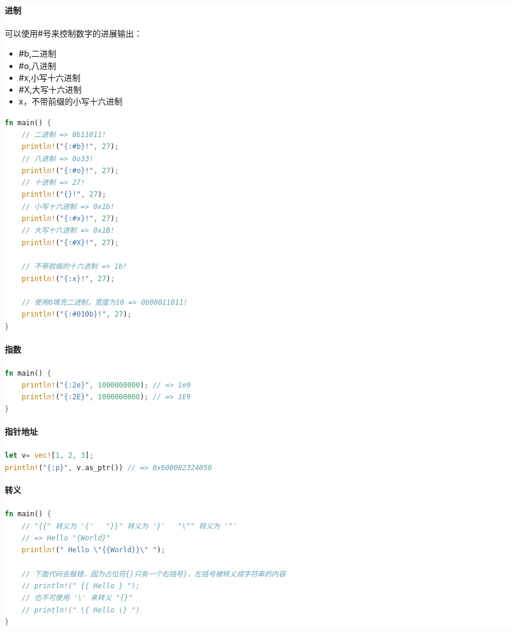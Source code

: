 #### 进制

可以使用#号来控制数字的进展输出：

- #b,二进制
- #o,八进制
- #x,小写十六进制
- #X,大写十六进制
- x，不带前缀的小写十六进制

```rust
fn main() {
    // 二进制 => 0b11011!
    println!("{:#b}!", 27);
    // 八进制 => 0o33!
    println!("{:#o}!", 27);
    // 十进制 => 27!
    println!("{}!", 27);
    // 小写十六进制 => 0x1b!
    println!("{:#x}!", 27);
    // 大写十六进制 => 0x1B!
    println!("{:#X}!", 27);

    // 不带前缀的十六进制 => 1b!
    println!("{:x}!", 27);

    // 使用0填充二进制，宽度为10 => 0b00011011!
    println!("{:#010b}!", 27);
}
```

#### 指数

```rust
fn main() {
    println!("{:2e}", 1000000000); // => 1e9
    println!("{:2E}", 1000000000); // => 1E9
}
```

#### 指针地址

```rust
let v= vec![1, 2, 3];
println!("{:p}", v.as_ptr()) // => 0x600002324050
```

#### 转义

```rust
fn main() {
    // "{{" 转义为 '{'   "}}" 转义为 '}'   "\"" 转义为 '"'
    // => Hello "{World}" 
    println!(" Hello \"{{World}}\" ");

    // 下面代码会报错，因为占位符{}只有一个右括号}，左括号被转义成字符串的内容
    // println!(" {{ Hello } ");
    // 也不可使用 '\' 来转义 "{}"
    // println!(" \{ Hello \} ")
}
```

